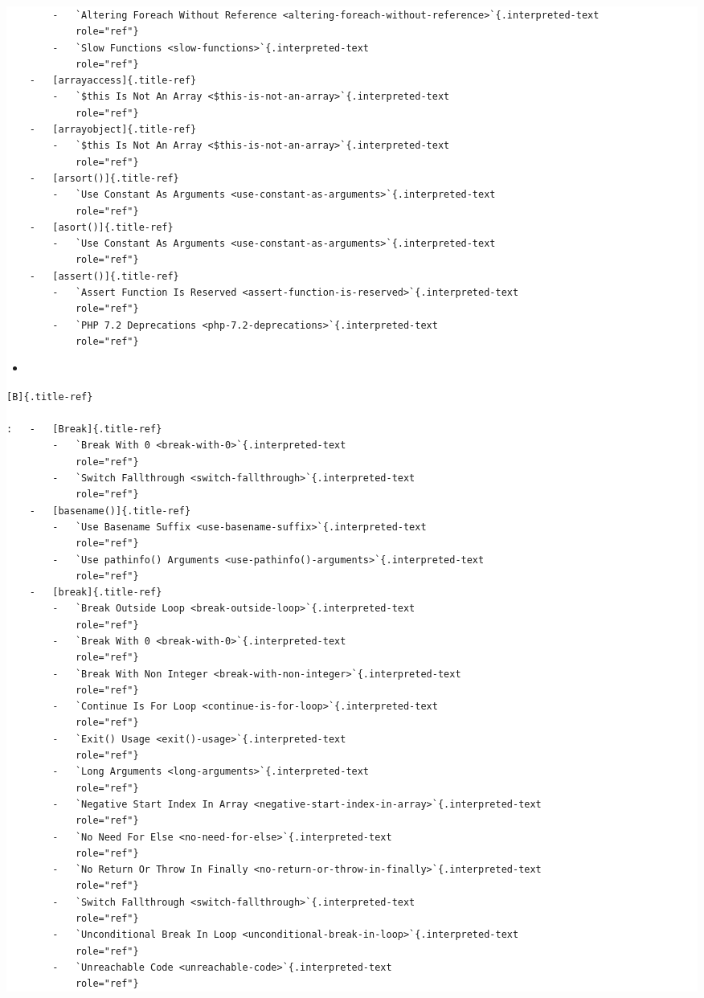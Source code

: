             -   `Altering Foreach Without Reference <altering-foreach-without-reference>`{.interpreted-text
                role="ref"}
            -   `Slow Functions <slow-functions>`{.interpreted-text
                role="ref"}
        -   [arrayaccess]{.title-ref}
            -   `$this Is Not An Array <$this-is-not-an-array>`{.interpreted-text
                role="ref"}
        -   [arrayobject]{.title-ref}
            -   `$this Is Not An Array <$this-is-not-an-array>`{.interpreted-text
                role="ref"}
        -   [arsort()]{.title-ref}
            -   `Use Constant As Arguments <use-constant-as-arguments>`{.interpreted-text
                role="ref"}
        -   [asort()]{.title-ref}
            -   `Use Constant As Arguments <use-constant-as-arguments>`{.interpreted-text
                role="ref"}
        -   [assert()]{.title-ref}
            -   `Assert Function Is Reserved <assert-function-is-reserved>`{.interpreted-text
                role="ref"}
            -   `PHP 7.2 Deprecations <php-7.2-deprecations>`{.interpreted-text
                role="ref"}

-   

    [B]{.title-ref}

    :   -   [Break]{.title-ref}
            -   `Break With 0 <break-with-0>`{.interpreted-text
                role="ref"}
            -   `Switch Fallthrough <switch-fallthrough>`{.interpreted-text
                role="ref"}
        -   [basename()]{.title-ref}
            -   `Use Basename Suffix <use-basename-suffix>`{.interpreted-text
                role="ref"}
            -   `Use pathinfo() Arguments <use-pathinfo()-arguments>`{.interpreted-text
                role="ref"}
        -   [break]{.title-ref}
            -   `Break Outside Loop <break-outside-loop>`{.interpreted-text
                role="ref"}
            -   `Break With 0 <break-with-0>`{.interpreted-text
                role="ref"}
            -   `Break With Non Integer <break-with-non-integer>`{.interpreted-text
                role="ref"}
            -   `Continue Is For Loop <continue-is-for-loop>`{.interpreted-text
                role="ref"}
            -   `Exit() Usage <exit()-usage>`{.interpreted-text
                role="ref"}
            -   `Long Arguments <long-arguments>`{.interpreted-text
                role="ref"}
            -   `Negative Start Index In Array <negative-start-index-in-array>`{.interpreted-text
                role="ref"}
            -   `No Need For Else <no-need-for-else>`{.interpreted-text
                role="ref"}
            -   `No Return Or Throw In Finally <no-return-or-throw-in-finally>`{.interpreted-text
                role="ref"}
            -   `Switch Fallthrough <switch-fallthrough>`{.interpreted-text
                role="ref"}
            -   `Unconditional Break In Loop <unconditional-break-in-loop>`{.interpreted-text
                role="ref"}
            -   `Unreachable Code <unreachable-code>`{.interpreted-text
                role="ref"}
